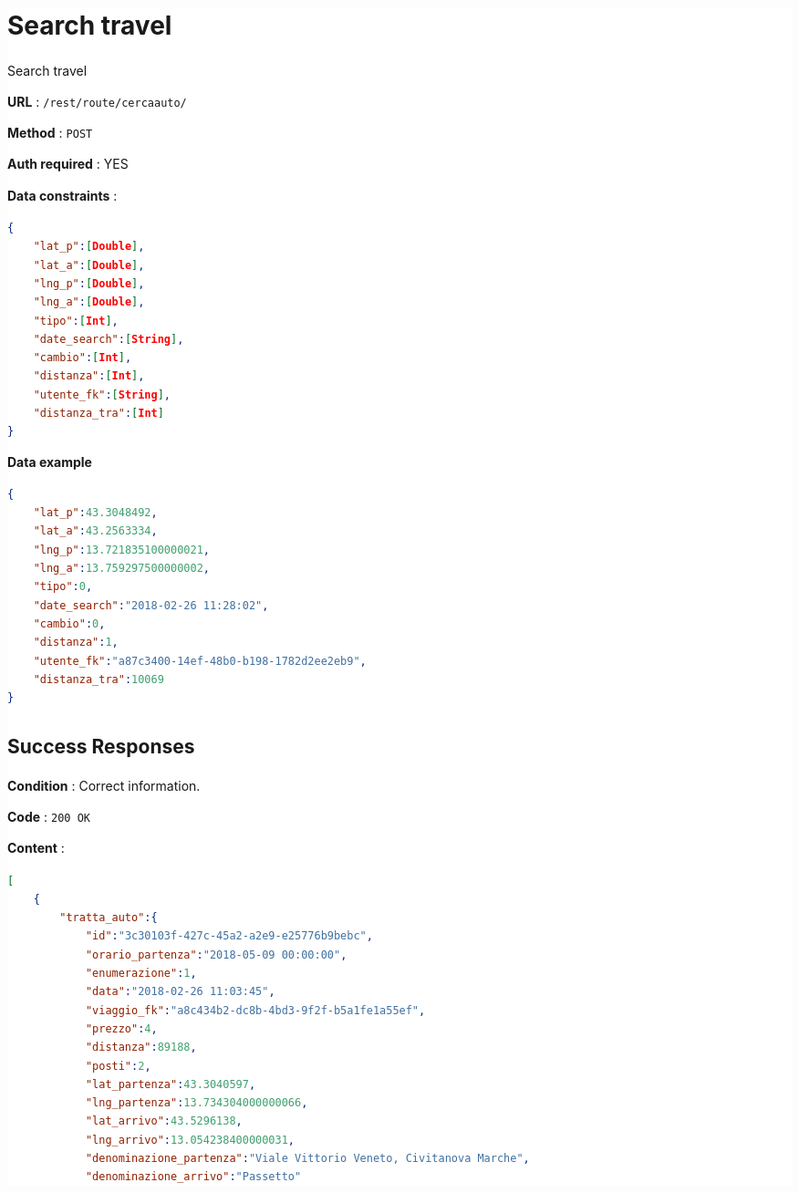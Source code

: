 # Search travel

Search travel

**URL** : `/rest/route/cercaauto/`

**Method** : `POST`

**Auth required** : YES

**Data constraints** : 
```json
{
    "lat_p":[Double],
    "lat_a":[Double],
    "lng_p":[Double],
    "lng_a":[Double],
    "tipo":[Int],
    "date_search":[String],
    "cambio":[Int],
    "distanza":[Int],
    "utente_fk":[String],
    "distanza_tra":[Int]
}
```

**Data example** 
```json
{
    "lat_p":43.3048492,
    "lat_a":43.2563334,
    "lng_p":13.721835100000021,
    "lng_a":13.759297500000002,
    "tipo":0,
    "date_search":"2018-02-26 11:28:02",
    "cambio":0,
    "distanza":1,
    "utente_fk":"a87c3400-14ef-48b0-b198-1782d2ee2eb9",
    "distanza_tra":10069
}
```
## Success Responses

**Condition** : Correct information.

**Code** : `200 OK`

**Content** : 
```json
[
    {
        "tratta_auto":{
            "id":"3c30103f-427c-45a2-a2e9-e25776b9bebc",
            "orario_partenza":"2018-05-09 00:00:00",
            "enumerazione":1,
            "data":"2018-02-26 11:03:45",
            "viaggio_fk":"a8c434b2-dc8b-4bd3-9f2f-b5a1fe1a55ef",
            "prezzo":4,
            "distanza":89188,
            "posti":2,
            "lat_partenza":43.3040597,
            "lng_partenza":13.734304000000066,
            "lat_arrivo":43.5296138,
            "lng_arrivo":13.054238400000031,
            "denominazione_partenza":"Viale Vittorio Veneto, Civitanova Marche",
            "denominazione_arrivo":"Passetto"
```